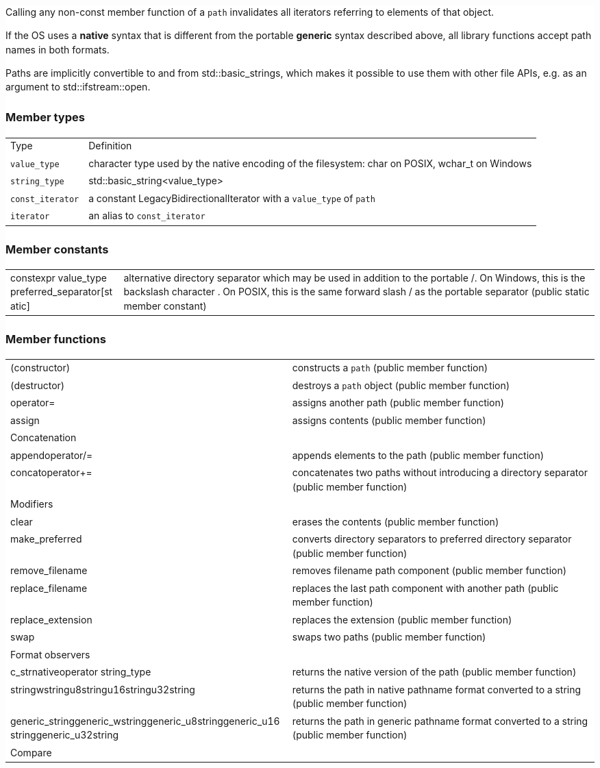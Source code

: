 Calling any non-const member function of a `path` invalidates all iterators referring to elements of that object.

If the OS uses a **native** syntax that is different from the portable **generic** syntax described above, all library functions accept path names in both formats.

Paths are implicitly convertible to and from std::basic_strings, which makes it possible to use them with other file APIs, e.g. as an argument to std::ifstream::open.

### Member types

|  |  |
| --- | --- |
| Type | Definition |
| `value_type` | character type used by the native encoding of the filesystem: char on POSIX, wchar_t on Windows |
| `string_type` | std::basic_string<value_type> |
| `const_iterator` | a constant LegacyBidirectionalIterator with a `value_type` of `path` |
| `iterator` | an alias to `const_iterator` |

### Member constants

|  |  |
| --- | --- |
| constexpr value_type preferred_separator[static] | alternative directory separator which may be used in addition to the portable /. On Windows, this is the backslash character \. On POSIX, this is the same forward slash / as the portable separator   (public static member constant) |

### Member functions

|  |  |
| --- | --- |
| (constructor) | constructs a `path`   (public member function) |
| (destructor) | destroys a `path` object   (public member function) |
| operator= | assigns another path   (public member function) |
| assign | assigns contents   (public member function) |
| Concatenation | |
| appendoperator/= | appends elements to the path   (public member function) |
| concatoperator+= | concatenates two paths without introducing a directory separator   (public member function) |
| Modifiers | |
| clear | erases the contents   (public member function) |
| make_preferred | converts directory separators to preferred directory separator   (public member function) |
| remove_filename | removes filename path component   (public member function) |
| replace_filename | replaces the last path component with another path   (public member function) |
| replace_extension | replaces the extension   (public member function) |
| swap | swaps two paths   (public member function) |
| Format observers | |
| c_strnativeoperator string_type | returns the native version of the path   (public member function) |
| stringwstringu8stringu16stringu32string | returns the path in native pathname format converted to a string   (public member function) |
| generic_stringgeneric_wstringgeneric_u8stringgeneric_u16stringgeneric_u32string | returns the path in generic pathname format converted to a string   (public member function) |
| Compare | |